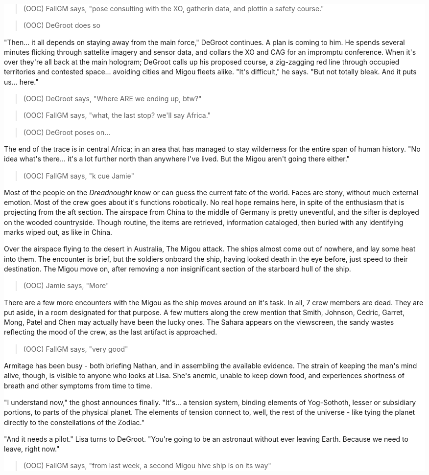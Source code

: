> (OOC) FallGM says, "pose consulting with the XO, gatherin data, and plottin a safety course."

> (OOC) DeGroot does so

"Then... it all depends on staying away from the main force," DeGroot continues. A plan is coming to him. He spends several minutes flicking through sattelite imagery and sensor data, and collars the XO and CAG for an impromptu conference. When it's over they're all back at the main hologram; DeGroot calls up his proposed course, a zig-zagging red line through occupied territories and contested space... avoiding cities and Migou fleets alike. "It's difficult," he says. "But not totally bleak. And it puts us... here."

> (OOC) DeGroot says, "Where ARE we ending up, btw?"

> (OOC) FallGM says, "what, the last stop? we'll say Africa."

> (OOC) DeGroot poses on...

The end of the trace is in central Africa; in an area that has managed to stay wilderness for the entire span of human history. "No idea what's there... it's a lot further north than anywhere I've lived. But the Migou aren't going there either."

> (OOC) FallGM says, "k cue Jamie"

Most of the people on the _Dreadnought_ know or can guess the current fate of the world. Faces are stony, without much external emotion. Most of the crew goes about it's functions robotically. No real hope remains here, in spite of the enthusiasm that is projecting from the aft section. The airspace from China to the middle of Germany is pretty uneventful, and the sifter is deployed on the wooded countryside. Though routine, the items are retrieved, information cataloged, then buried with any identifying marks wiped out, as like in China.

Over the airspace flying to the desert in Australia, The Migou attack. The ships almost come out of nowhere, and lay some heat into them. The encounter is brief, but the soldiers onboard the ship, having looked death in the eye before, just speed to their destination. The Migou move on, after removing a non insignificant section of the starboard hull of the ship.

> (OOC) Jamie says, "More"

There are a few more encounters with the Migou as the ship moves around on it's task. In all, 7 crew members are dead. They are put aside, in a room designated for that purpose. A few mutters along the crew mention that Smith, Johnson, Cedric, Garret, Mong, Patel and Chen may actually have been the lucky ones. The Sahara appears on the viewscreen, the sandy wastes reflecting the mood of the crew, as the last artifact is approached.

> (OOC) FallGM says, "very good"

Armitage has been busy - both briefing Nathan, and in assembling the available evidence. The strain of keeping the man's mind alive, though, is visible to anyone who looks at Lisa. She's anemic, unable to keep down food, and experiences shortness of breath and other symptoms from time to time.

"I understand now," the ghost announces finally. "It's... a tension system, binding elements of Yog-Sothoth, lesser or subsidiary portions, to parts of the physical planet. The elements of tension connect to, well, the rest of the universe - like tying the planet directly to the constellations of the Zodiac."

"And it needs a pilot." Lisa turns to DeGroot. "You're going to be an astronaut without ever leaving Earth. Because we need to leave, right now."

> (OOC) FallGM says, "from last week, a second Migou hive ship is on its way"
